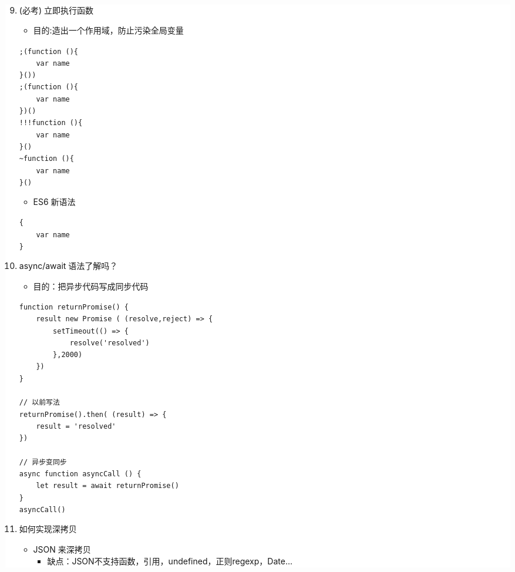 
9. (必考) 立即执行函数
    - 目的:造出一个作用域，防止污染全局变量

    ```
    ;(function (){
        var name
    }())
    ;(function (){
        var name
    })()
    !!!function (){
        var name
    }()
    ~function (){
        var name
    }()
    ```
    
    - ES6 新语法
    
    ```
    {
        var name
    }
    ```

10. async/await 语法了解吗？
    - 目的：把异步代码写成同步代码

    ```
    function returnPromise() {
        result new Promise ( (resolve,reject) => {
            setTimeout(() => {
                resolve('resolved')
            },2000)
        })
    } 
    
    // 以前写法
    returnPromise().then( (result) => {
        result = 'resolved'
    })
    
    // 异步变同步
    async function asyncCall () {
        let result = await returnPromise()
    }
    asyncCall()
    
    ```

11. 如何实现深拷贝
    - JSON 来深拷贝
        - 缺点：JSON不支持函数，引用，undefined，正则regexp，Date...
    